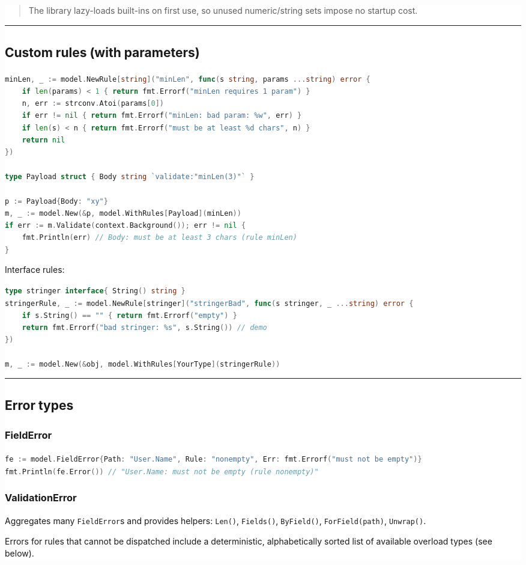 > The library lazy-loads built-ins on first use, so unused numeric/string sets impose no startup cost.

---

## Custom rules (with parameters)

```go
minLen, _ := model.NewRule[string]("minLen", func(s string, params ...string) error {
    if len(params) < 1 { return fmt.Errorf("minLen requires 1 param") }
    n, err := strconv.Atoi(params[0])
    if err != nil { return fmt.Errorf("minLen: bad param: %w", err) }
    if len(s) < n { return fmt.Errorf("must be at least %d chars", n) }
    return nil
})

type Payload struct { Body string `validate:"minLen(3)"` }

p := Payload{Body: "xy"}
m, _ := model.New(&p, model.WithRules[Payload](minLen))
if err := m.Validate(context.Background()); err != nil {
    fmt.Println(err) // Body: must be at least 3 chars (rule minLen)
}
```

Interface rules:

```go
type stringer interface{ String() string }
stringerRule, _ := model.NewRule[stringer]("stringerBad", func(s stringer, _ ...string) error {
    if s.String() == "" { return fmt.Errorf("empty") }
    return fmt.Errorf("bad stringer: %s", s.String()) // demo
})

m, _ := model.New(&obj, model.WithRules[YourType](stringerRule))
```

---

## Error types

### FieldError

```go
fe := model.FieldError{Path: "User.Name", Rule: "nonempty", Err: fmt.Errorf("must not be empty")}
fmt.Println(fe.Error()) // "User.Name: must not be empty (rule nonempty)"
```

### ValidationError

Aggregates many `FieldError`s and provides helpers: `Len()`, `Fields()`, `ByField()`, `ForField(path)`, `Unwrap()`.

Errors for rules that cannot be dispatched include a deterministic, alphabetically sorted list of available overload types (see below).
